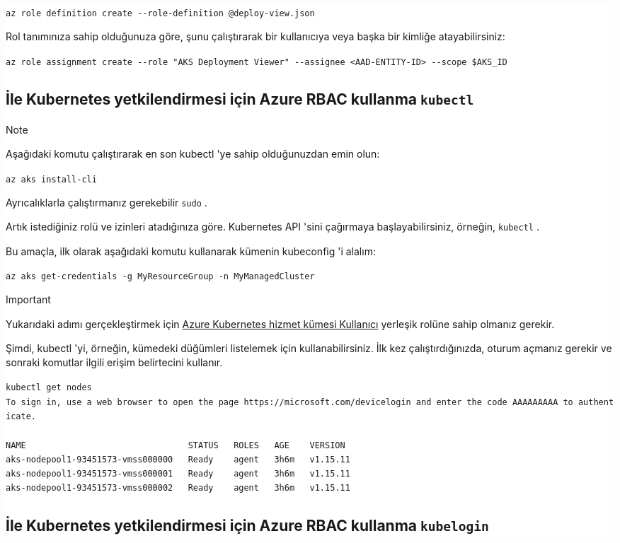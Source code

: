 ```azurecli-interactive
az role definition create --role-definition @deploy-view.json 
```

Rol tanımınıza sahip olduğunuza göre, şunu çalıştırarak bir kullanıcıya veya başka bir kimliğe atayabilirsiniz:

```azurecli-interactive
az role assignment create --role "AKS Deployment Viewer" --assignee <AAD-ENTITY-ID> --scope $AKS_ID
```

## <a name="use-azure-rbac-for-kubernetes-authorization-with-kubectl"></a>İle Kubernetes yetkilendirmesi için Azure RBAC kullanma `kubectl`

> [!NOTE]
> Aşağıdaki komutu çalıştırarak en son kubectl 'ye sahip olduğunuzdan emin olun:
>
> ```azurecli-interactive
> az aks install-cli
> ```
> Ayrıcalıklarla çalıştırmanız gerekebilir `sudo` . 

Artık istediğiniz rolü ve izinleri atadığınıza göre. Kubernetes API 'sini çağırmaya başlayabilirsiniz, örneğin, `kubectl` .

Bu amaçla, ilk olarak aşağıdaki komutu kullanarak kümenin kubeconfig 'i alalım:

```azurecli-interactive
az aks get-credentials -g MyResourceGroup -n MyManagedCluster
```

> [!IMPORTANT]
> Yukarıdaki adımı gerçekleştirmek için [Azure Kubernetes hizmet kümesi Kullanıcı](../role-based-access-control/built-in-roles.md#azure-kubernetes-service-cluster-user-role) yerleşik rolüne sahip olmanız gerekir.

Şimdi, kubectl 'yi, örneğin, kümedeki düğümleri listelemek için kullanabilirsiniz. İlk kez çalıştırdığınızda, oturum açmanız gerekir ve sonraki komutlar ilgili erişim belirtecini kullanır.

```azurecli-interactive
kubectl get nodes
To sign in, use a web browser to open the page https://microsoft.com/devicelogin and enter the code AAAAAAAAA to authenticate.

NAME                                STATUS   ROLES   AGE    VERSION
aks-nodepool1-93451573-vmss000000   Ready    agent   3h6m   v1.15.11
aks-nodepool1-93451573-vmss000001   Ready    agent   3h6m   v1.15.11
aks-nodepool1-93451573-vmss000002   Ready    agent   3h6m   v1.15.11
```


## <a name="use-azure-rbac-for-kubernetes-authorization-with-kubelogin"></a>İle Kubernetes yetkilendirmesi için Azure RBAC kullanma `kubelogin`


[aks-support-policies]: support-policies.md
[aks-faq]: faq.md
[az-extension-add]: /cli/azure/extension#az_extension_add
[az-extension-update]: /cli/azure/extension#az_extension_update
[az-feature-list]: /cli/azure/feature#az_feature_list
[az-feature-register]: /cli/azure/feature#az_feature_register
[az-aks-install-cli]: /cli/azure/aks#az_aks_install_cli
[az-provider-register]: /cli/azure/provider#az_provider_register